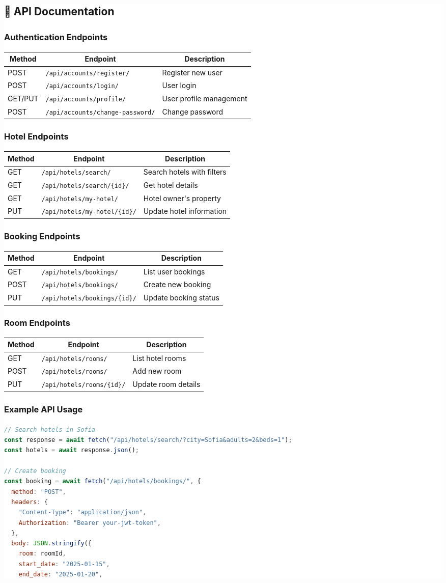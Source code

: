 ## 🔌 API Documentation

### Authentication Endpoints

| Method  | Endpoint                         | Description             |
| ------- | -------------------------------- | ----------------------- |
| POST    | `/api/accounts/register/`        | Register new user       |
| POST    | `/api/accounts/login/`           | User login              |
| GET/PUT | `/api/accounts/profile/`         | User profile management |
| POST    | `/api/accounts/change-password/` | Change password         |

### Hotel Endpoints

| Method | Endpoint                     | Description                |
| ------ | ---------------------------- | -------------------------- |
| GET    | `/api/hotels/search/`        | Search hotels with filters |
| GET    | `/api/hotels/search/{id}/`   | Get hotel details          |
| GET    | `/api/hotels/my-hotel/`      | Hotel owner's property     |
| PUT    | `/api/hotels/my-hotel/{id}/` | Update hotel information   |

### Booking Endpoints

| Method | Endpoint                     | Description           |
| ------ | ---------------------------- | --------------------- |
| GET    | `/api/hotels/bookings/`      | List user bookings    |
| POST   | `/api/hotels/bookings/`      | Create new booking    |
| PUT    | `/api/hotels/bookings/{id}/` | Update booking status |

### Room Endpoints

| Method | Endpoint                  | Description         |
| ------ | ------------------------- | ------------------- |
| GET    | `/api/hotels/rooms/`      | List hotel rooms    |
| POST   | `/api/hotels/rooms/`      | Add new room        |
| PUT    | `/api/hotels/rooms/{id}/` | Update room details |

### Example API Usage

```javascript
// Search hotels in Sofia
const response = await fetch("/api/hotels/search/?city=Sofia&adults=2&beds=1");
const hotels = await response.json();

// Create booking
const booking = await fetch("/api/hotels/bookings/", {
  method: "POST",
  headers: {
    "Content-Type": "application/json",
    Authorization: "Bearer your-jwt-token",
  },
  body: JSON.stringify({
    room: roomId,
    start_date: "2025-01-15",
    end_date: "2025-01-20",
```
